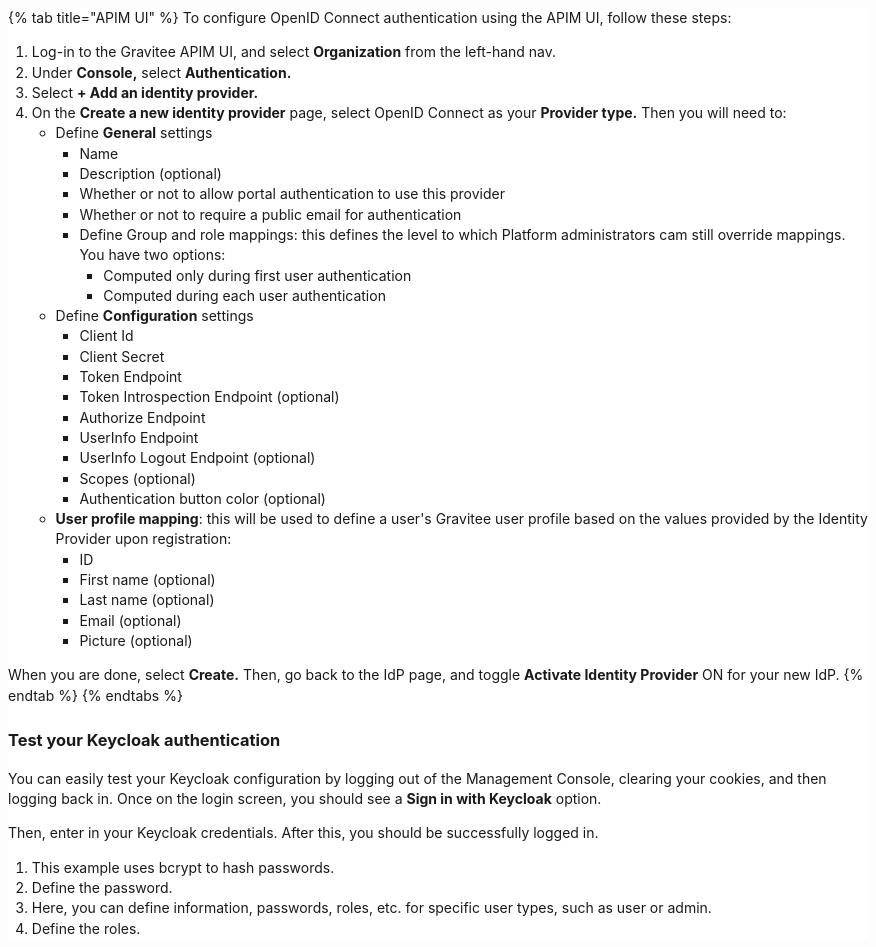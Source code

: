 {% tab title="APIM UI" %}
To configure OpenID Connect authentication using the APIM UI, follow these steps:

1. Log-in to the Gravitee APIM UI, and select **Organization** from the left-hand nav.
2. Under **Console,** select **Authentication.**
3. Select **+ Add an identity provider.**
4. On the **Create a new identity provider** page, select OpenID Connect as your **Provider type.** Then you will need to:
   * Define **General** settings
     * Name
     * Description (optional)
     * Whether or not to allow portal authentication to use this provider
     * Whether or not to require a public email for authentication
     * Define Group and role mappings: this defines the level to which Platform administrators cam still override mappings. You have two options:
       * Computed only during first user authentication
       * Computed during each user authentication
   * Define **Configuration** settings
     * Client Id
     * Client Secret
     * Token Endpoint
     * Token Introspection Endpoint (optional)
     * Authorize Endpoint
     * UserInfo Endpoint
     * UserInfo Logout Endpoint (optional)
     * Scopes (optional)
     * Authentication button color (optional)
   * **User profile mapping**: this will be used to define a user's Gravitee user profile based on the values provided by the Identity Provider upon registration:
     * ID
     * First name (optional)
     * Last name (optional)
     * Email (optional)
     * Picture (optional)

When you are done, select **Create.** Then, go back to the IdP page, and toggle **Activate Identity Provider** ON for your new IdP.
{% endtab %}
{% endtabs %}

### Test your Keycloak authentication

You can easily test your Keycloak configuration by logging out of the Management Console, clearing your cookies, and then logging back in. Once on the login screen, you should see a **Sign in with Keycloak** option.

Then, enter in your Keycloak credentials. After this, you should be successfully logged in.

1. This example uses bcrypt to hash passwords.
2. Define the password.
3. Here, you can define information, passwords, roles, etc. for specific user types, such as user or admin.
4. Define the roles.

[^1]: insert memory here.
